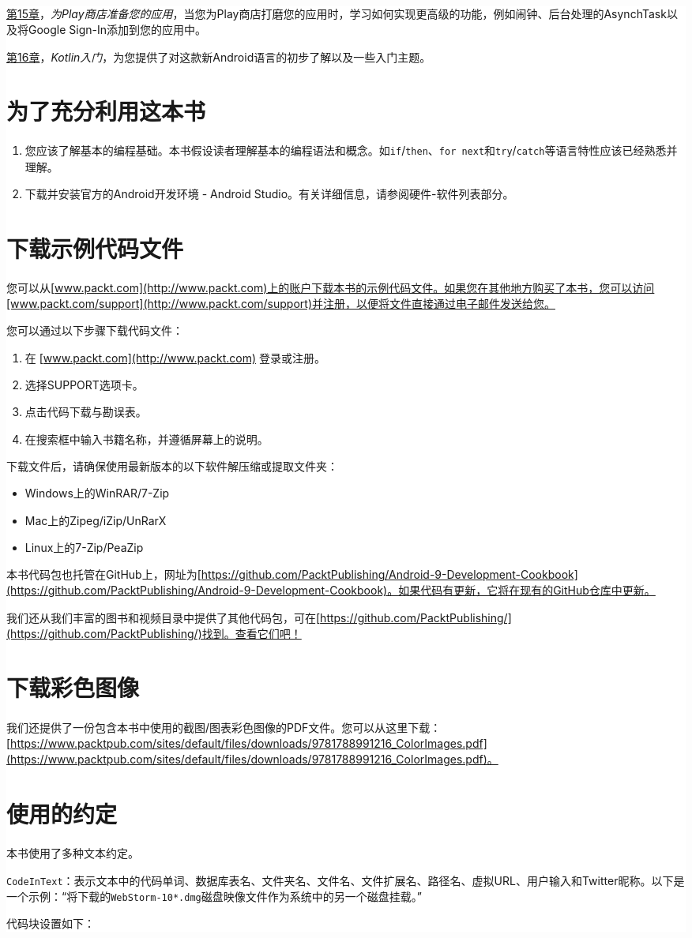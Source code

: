 [第15章](98c7bc7b-43e2-43de-aed4-fe2fb6dc72f3.xhtml)，*为Play商店准备您的应用*，当您为Play商店打磨您的应用时，学习如何实现更高级的功能，例如闹钟、后台处理的AsynchTask以及将Google Sign-In添加到您的应用中。

[第16章](939d2c0b-84d8-4093-a827-641186032dee.xhtml)，*Kotlin入门*，为您提供了对这款新Android语言的初步了解以及一些入门主题。

# 为了充分利用这本书

1.  您应该了解基本的编程基础。本书假设读者理解基本的编程语法和概念。如`if`/`then`、`for next`和`try`/`catch`等语言特性应该已经熟悉并理解。

1.  下载并安装官方的Android开发环境 - Android Studio。有关详细信息，请参阅硬件-软件列表部分。

# 下载示例代码文件

您可以从[www.packt.com](http://www.packt.com)上的账户下载本书的示例代码文件。如果您在其他地方购买了本书，您可以访问[www.packt.com/support](http://www.packt.com/support)并注册，以便将文件直接通过电子邮件发送给您。

您可以通过以下步骤下载代码文件：

1.  在 [www.packt.com](http://www.packt.com) 登录或注册。

1.  选择SUPPORT选项卡。

1.  点击代码下载与勘误表。

1.  在搜索框中输入书籍名称，并遵循屏幕上的说明。

下载文件后，请确保使用最新版本的以下软件解压缩或提取文件夹：

+   Windows上的WinRAR/7-Zip

+   Mac上的Zipeg/iZip/UnRarX

+   Linux上的7-Zip/PeaZip

本书代码包也托管在GitHub上，网址为[https://github.com/PacktPublishing/Android-9-Development-Cookbook](https://github.com/PacktPublishing/Android-9-Development-Cookbook)。如果代码有更新，它将在现有的GitHub仓库中更新。

我们还从我们丰富的图书和视频目录中提供了其他代码包，可在[https://github.com/PacktPublishing/](https://github.com/PacktPublishing/)找到。查看它们吧！

# 下载彩色图像

我们还提供了一份包含本书中使用的截图/图表彩色图像的PDF文件。您可以从这里下载：[https://www.packtpub.com/sites/default/files/downloads/9781788991216_ColorImages.pdf](https://www.packtpub.com/sites/default/files/downloads/9781788991216_ColorImages.pdf)。

# 使用的约定

本书使用了多种文本约定。

`CodeInText`：表示文本中的代码单词、数据库表名、文件夹名、文件名、文件扩展名、路径名、虚拟URL、用户输入和Twitter昵称。以下是一个示例：“将下载的`WebStorm-10*.dmg`磁盘映像文件作为系统中的另一个磁盘挂载。”

代码块设置如下：
